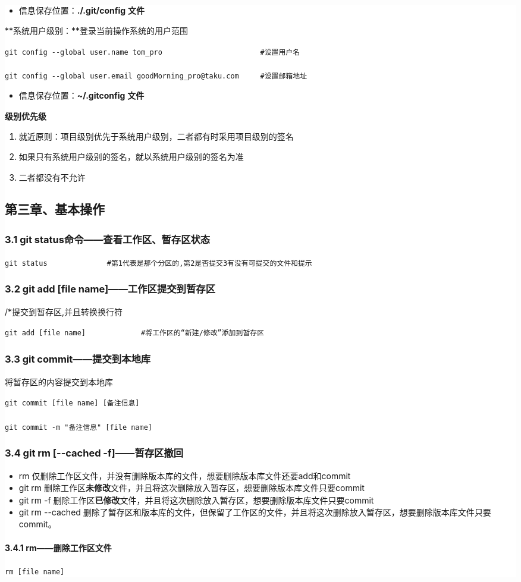 * 信息保存位置：**./.git/config** **文件**

**系统用户级别：**登录当前操作系统的用户范围

```linux
git config --global user.name tom_pro						#设置用户名

git config --global user.email goodMorning_pro@taku.com		#设置邮箱地址
```

* 信息保存位置：**~/.gitconfig** **文件**

**级别优先级**

1. 就近原则：项目级别优先于系统用户级别，二者都有时采用项目级别的签名

2. 如果只有系统用户级别的签名，就以系统用户级别的签名为准
3. 二者都没有不允许

## 第三章、基本操作

### 3.1 git status命令——查看工作区、暂存区状态

```linux
git status 				#第1代表是那个分区的,第2是否提交3有没有可提交的文件和提示
```

### 3.2 git add [file name]——工作区提交到暂存区

 /*提交到暂存区,并且转换换行符

```linux
git add [file name]				#将工作区的“新建/修改”添加到暂存区
```

### 3.3 git commit——提交到本地库

将暂存区的内容提交到本地库 

```linux
git commit [file name] [备注信息]

git commit -m "备注信息" [file name]
```



### 3.4 git rm [--cached -f]——暂存区撤回

* rm       仅删除工作区文件，并没有删除版本库的文件，想要删除版本库文件还要add和commit
* git rm     删除工作区**未修改**文件，并且将这次删除放入暂存区，想要删除版本库文件只要commit
* git rm  -f     删除工作区**已修改**文件，并且将这次删除放入暂存区，想要删除版本库文件只要commit
* git rm --cached     删除了暂存区和版本库的文件，但保留了工作区的文件，并且将这次删除放入暂存区，想要删除版本库文件只要commit。

#### 3.4.1 rm——删除工作区文件

```linux
rm [file name]
```
